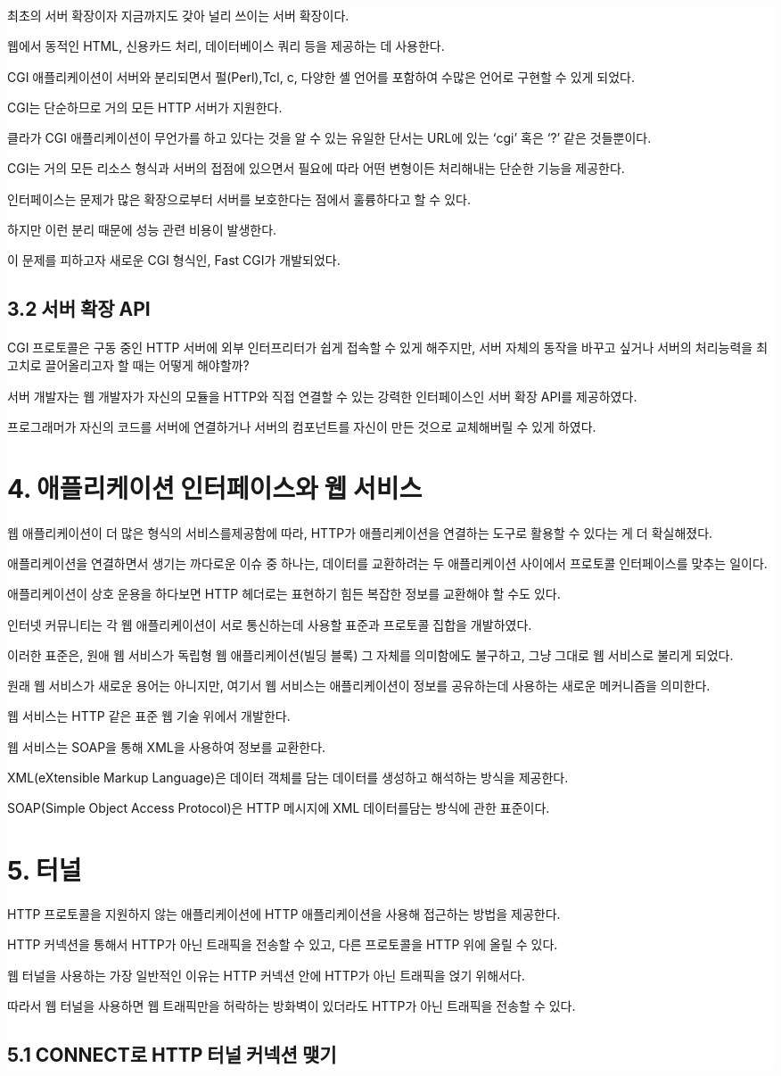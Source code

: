 최초의 서버 확장이자 지금까지도 갖아 널리 쓰이는 서버 확장이다.

웹에서 동적인 HTML, 신용카드 처리, 데이터베이스 쿼리 등을 제공하는 데 사용한다.

CGI 애플리케이션이 서버와 분리되면서 펄(Perl),Tcl, c, 다양한 셸 언어를 포함하여 수많은 언어로 구현할 수 있게 되었다.

CGI는 단순하므로 거의 모든 HTTP 서버가 지원한다.

클라가 CGI 애플리케이션이 무언가를 하고 있다는 것을 알 수 있는 유일한 단서는 URL에 있는 ‘cgi’ 혹은 ‘?’ 같은 것들뿐이다.

CGI는 거의 모든 리소스 형식과 서버의 접점에 있으면서 필요에 따라 어떤 변형이든 처리해내는 단순한 기능을 제공한다. 

인터페이스는 문제가 많은 확장으로부터 서버를 보호한다는 점에서 훌륭하다고 할 수 있다. 

하지만 이런 분리 때문에 성능 관련 비용이 발생한다.

이 문제를 피하고자 새로운 CGI 형식인, Fast CGI가 개발되었다.

## 3.2 서버 확장 API

CGI 프로토콜은 구동 중인 HTTP 서버에 외부 인터프리터가 쉽게 접속할 수 있게 해주지만, 서버 자체의 동작을 바꾸고 싶거나 서버의 처리능력을 최고치로 끌어올리고자 할 때는 어떻게 해야할까?

서버 개발자는 웹 개발자가 자신의 모듈을 HTTP와 직접 연결할 수 있는 강력한 인터페이스인 서버 확장 API를 제공하였다.

프로그래머가 자신의 코드를 서버에 연결하거나 서버의 컴포넌트를 자신이 만든 것으로 교체해버릴 수 있게 하였다.

# 4. 애플리케이션 인터페이스와 웹 서비스

웹 애플리케이션이 더 많은 형식의 서비스를제공함에 따라, HTTP가 애플리케이션을 연결하는 도구로 활용할 수 있다는 게 더 확실해졌다.

애플리케이션을 연결하면서 생기는 까다로운 이슈 중 하나는, 데이터를 교환하려는 두 애플리케이션 사이에서 프로토콜 인터페이스를 맞추는 일이다.

애플리케이션이 상호 운용을 하다보면 HTTP 헤더로는 표현하기 힘든 복잡한 정보를 교환해야 할 수도 있다.

인터넷 커뮤니티는 각 웹 애플리케이션이 서로 통신하는데 사용할  표준과 프로토콜 집합을 개발하였다.

이러한 표준은, 원애 웹 서비스가 독립형 웹 애플리케이션(빌딩 블록) 그 자체를 의미함에도 불구하고, 그냥 그대로 웹 서비스로 불리게 되었다.

원래 웹 서비스가 새로운 용어는 아니지만, 여기서 웹 서비스는 애플리케이션이 정보를 공유하는데 사용하는 새로운 메커니즘을 의미한다. 

웹 서비스는 HTTP 같은 표준 웹 기술 위에서 개발한다.

웹 서비스는 SOAP을 통해 XML을 사용하여 정보를 교환한다.

XML(eXtensible Markup Language)은 데이터 객체를 담는 데이터를 생성하고 해석하는 방식을 제공한다.

SOAP(Simple Object Access Protocol)은 HTTP 메시지에 XML 데이터를담는 방식에 관한 표준이다. 

# 5. 터널

HTTP 프로토콜을 지원하지 않는 애플리케이션에 HTTP 애플리케이션을 사용해 접근하는 방법을 제공한다. 

HTTP 커넥션을 통해서 HTTP가 아닌 트래픽을 전송할 수 있고, 다른 프로토콜을 HTTP 위에 올릴 수 있다.

웹 터널을 사용하는 가장 일반적인 이유는 HTTP 커넥션 안에 HTTP가 아닌 트래픽을 얹기 위해서다.

따라서 웹 터널을 사용하면 웹 트래픽만을 허락하는 방화벽이 있더라도 HTTP가 아닌 트래픽을 전송할 수 있다. 

## 5.1 CONNECT로 HTTP 터널 커넥션 맺기
